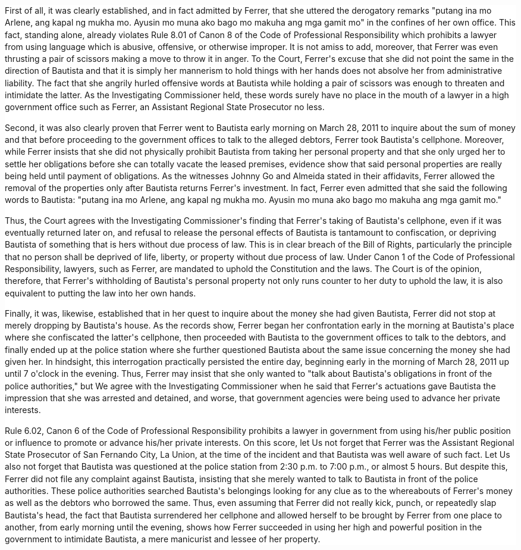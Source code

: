   

First of all, it was clearly established, and in fact admitted by Ferrer, that she uttered the derogatory remarks "putang ina mo Arlene, ang kapal ng mukha mo. Ayusin mo muna ako bago mo makuha ang mga gamit mo" in the confines of her own office. This fact, standing alone, already violates Rule 8.01 of Canon 8 of the Code of Professional Responsibility which prohibits a lawyer from using language which is abusive, offensive, or otherwise improper. It is not amiss to add, moreover, that Ferrer was even thrusting a pair of scissors making a move to throw it in anger. To the Court, Ferrer's excuse that she did not point the same in the direction of Bautista and that it is simply her mannerism to hold things with her hands does not absolve her from administrative liability. The fact that she angrily hurled offensive words at Bautista while holding a pair of scissors was enough to threaten and intimidate the latter. As the Investigating Commissioner held, these words surely have no place in the mouth of a lawyer in a high government office such as Ferrer, an Assistant Regional State Prosecutor no less.

  

Second, it was also clearly proven that Ferrer went to Bautista early morning on March 28, 2011 to inquire about the sum of money and that before proceeding to the government offices to talk to the alleged debtors, Ferrer took Bautista's cellphone. Moreover, while Ferrer insists that she did not physically prohibit Bautista from taking her personal property and that she only urged her to settle her obligations before she can totally vacate the leased premises, evidence show that said personal properties are really being held until payment of obligations. As the witnesses Johnny Go and Almeida stated in their affidavits, Ferrer allowed the removal of the properties only after Bautista returns Ferrer's investment. In fact, Ferrer even admitted that she said the following words to Bautista: "putang ina mo Arlene, ang kapal ng mukha mo. Ayusin mo muna ako bago mo makuha ang mga gamit mo."

  

Thus, the Court agrees with the Investigating Commissioner's finding that Ferrer's taking of Bautista's cellphone, even if it was eventually returned later on, and refusal to release the personal effects of Bautista is tantamount to confiscation, or depriving Bautista of something that is hers without due process of law. This is in clear breach of the Bill of Rights, particularly the principle that no person shall be deprived of life, liberty, or property without due process of law. Under Canon 1 of the Code of Professional Responsibility, lawyers, such as Ferrer, are mandated to uphold the Constitution and the laws. The Court is of the opinion, therefore, that Ferrer's withholding of Bautista's personal property not only runs counter to her duty to uphold the law, it is also equivalent to putting the law into her own hands.

  

Finally, it was, likewise, established that in her quest to inquire about the money she had given Bautista, Ferrer did not stop at merely dropping by Bautista's house. As the records show, Ferrer began her confrontation early in the morning at Bautista's place where she confiscated the latter's cellphone, then proceeded with Bautista to the government offices to talk to the debtors, and finally ended up at the police station where she further questioned Bautista about the same issue concerning the money she had given her. In hindsight, this interrogation practically persisted the entire day, beginning early in the morning of March 28, 2011 up until 7 o'clock in the evening. Thus, Ferrer may insist that she only wanted to "talk about Bautista's obligations in front of the police authorities," but We agree with the Investigating Commissioner when he said that Ferrer's actuations gave Bautista the impression that she was arrested and detained, and worse, that government agencies were being used to advance her private interests.

  

Rule 6.02, Canon 6 of the Code of Professional Responsibility prohibits a lawyer in government from using his/her public position or influence to promote or advance his/her private interests. On this score, let Us not forget that Ferrer was the Assistant Regional State Prosecutor of San Fernando City, La Union, at the time of the incident and that Bautista was well aware of such fact. Let Us also not forget that Bautista was questioned at the police station from 2:30 p.m. to 7:00 p.m., or almost 5 hours. But despite this, Ferrer did not file any complaint against Bautista, insisting that she merely wanted to talk to Bautista in front of the police authorities. These police authorities searched Bautista's belongings looking for any clue as to the whereabouts of Ferrer's money as well as the debtors who borrowed the same. Thus, even assuming that Ferrer did not really kick, punch, or repeatedly slap Bautista's head, the fact that Bautista surrendered her cellphone and allowed herself to be brought by Ferrer from one place to another, from early morning until the evening, shows how Ferrer succeeded in using her high and powerful position in the government to intimidate Bautista, a mere manicurist and lessee of her property.
